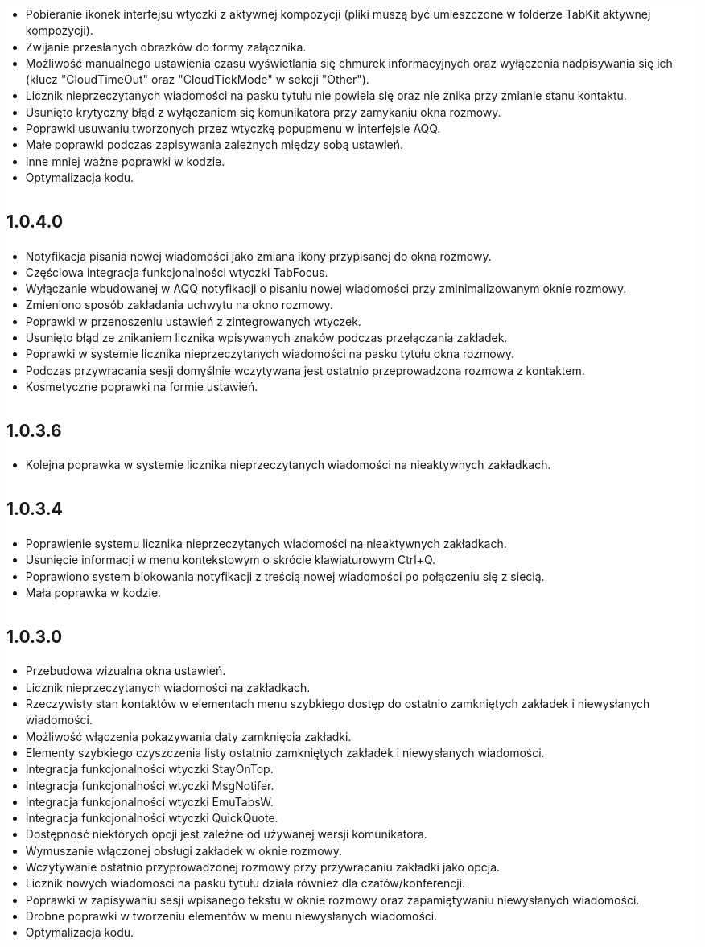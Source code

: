 * Pobieranie ikonek interfejsu wtyczki z aktywnej kompozycji (pliki muszą być umieszczone w folderze TabKit aktywnej kompozycji).
* Zwijanie przesłanych obrazków do formy załącznika.
* Możliwość manualnego ustawienia czasu wyświetlania się chmurek informacyjnych oraz wyłączenia nadpisywania się ich (klucz "CloudTimeOut" oraz "CloudTickMode" w sekcji "Other").
* Licznik nieprzeczytanych wiadomości na pasku tytułu nie powiela się oraz nie znika przy zmianie stanu kontaktu.
* Usunięto krytyczny błąd z wyłączaniem się komunikatora przy zamykaniu okna rozmowy.
* Poprawki usuwaniu tworzonych przez wtyczkę popupmenu w interfejsie AQQ.
* Małe poprawki podczas zapisywania zależnych między sobą ustawień.
* Inne mniej ważne poprawki w kodzie.
* Optymalizacja kodu.

1.0.4.0
-----
* Notyfikacja pisania nowej wiadomości jako zmiana ikony przypisanej do okna rozmowy.
* Częściowa integracja funkcjonalności wtyczki TabFocus.
* Wyłączanie wbudowanej w AQQ notyfikacji o pisaniu nowej wiadomości przy zminimalizowanym oknie rozmowy.
* Zmieniono sposób zakładania uchwytu na okno rozmowy.
* Poprawki w przenoszeniu ustawień z zintegrowanych wtyczek.
* Usunięto błąd ze znikaniem licznika wpisywanych znaków podczas przełączania zakładek.
* Poprawki w systemie licznika nieprzeczytanych wiadomości na pasku tytułu okna rozmowy.
* Podczas przywracania sesji domyślnie wczytywana jest ostatnio przeprowadzona rozmowa z kontaktem.
* Kosmetyczne poprawki na formie ustawień.

1.0.3.6
-----
* Kolejna poprawka w systemie licznika nieprzeczytanych wiadomości na nieaktywnych zakładkach.

1.0.3.4
-----
* Poprawienie systemu licznika nieprzeczytanych wiadomości na nieaktywnych zakładkach.
* Usunięcie informacji w menu kontekstowym o skrócie klawiaturowym Ctrl+Q.
* Poprawiono system blokowania notyfikacji z treścią nowej wiadomości po połączeniu się z siecią.
* Mała poprawka w kodzie.

1.0.3.0
-----
* Przebudowa wizualna okna ustawień.
* Licznik nieprzeczytanych wiadomości na zakładkach.
* Rzeczywisty stan kontaktów w elementach menu szybkiego dostęp do ostatnio zamkniętych zakładek i niewysłanych wiadomości.
* Możliwość włączenia pokazywania daty zamknięcia zakładki.
* Elementy szybkiego czyszczenia listy ostatnio zamkniętych zakładek i niewysłanych wiadomości.
* Integracja funkcjonalności wtyczki StayOnTop.
* Integracja funkcjonalności wtyczki MsgNotifer.
* Integracja funkcjonalności wtyczki EmuTabsW.
* Integracja funkcjonalności wtyczki QuickQuote.
* Dostępność niektórych opcji jest zależne od używanej wersji komunikatora.
* Wymuszanie włączonej obsługi zakładek w oknie rozmowy.
* Wczytywanie ostatnio przyprowadzonej rozmowy przy przywracaniu zakładki jako opcja.
* Licznik nowych wiadomości na pasku tytułu działa również dla czatów/konferencji.
* Poprawki w zapisywaniu sesji wpisanego tekstu w oknie rozmowy oraz zapamiętywaniu niewysłanych wiadomości.
* Drobne poprawki w tworzeniu elementów w menu niewysłanych wiadomości.
* Optymalizacja kodu.
